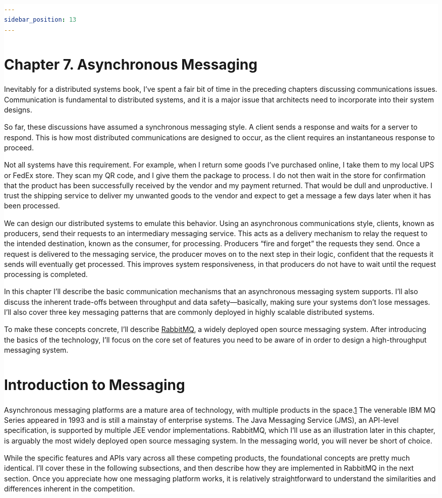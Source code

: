 ```yaml
---
sidebar_position: 13
---
```


# Chapter 7. Asynchronous Messaging

Inevitably for a distributed systems book, I’ve spent a fair bit of time in the preceding chapters discussing communications issues. Communication is fundamental to distributed systems, and it is a major issue that architects need to incorporate into their system designs.

So far, these discussions have assumed a synchronous messaging style. A client sends a response and waits for a server to respond. This is how most distributed communications are designed to occur, as the client requires an instantaneous response to proceed.

Not all systems have this requirement. For example, when I return some goods I’ve purchased online, I take them to my local UPS or FedEx store. They scan my QR code, and I give them the package to process. I do not then wait in the store for confirmation that the product has been successfully received by the vendor and my payment returned. That would be dull and unproductive. I trust the shipping service to deliver my unwanted goods to the vendor and expect to get a message a few days later when it has been processed.

We can design our distributed systems to emulate this behavior. Using an asynchronous communications style, clients, known as producers, send their requests to an intermediary messaging service. This acts as a delivery mechanism to relay the request to the intended destination, known as the consumer, for processing. Producers “fire and forget” the requests they send. Once a request is delivered to the messaging service, the producer moves on to the next step in their logic, confident that the requests it sends will eventually get processed. This improves system responsiveness, in that producers do not have to wait until the request processing is completed.

In this chapter I’ll describe the basic communication mechanisms that an asynchronous messaging system supports. I’ll also discuss the inherent trade-offs between throughput and data safety—basically, making sure your systems don’t lose messages. I’ll also cover three key messaging patterns that are commonly deployed in highly scalable distributed systems.

To make these concepts concrete, I’ll describe [RabbitMQ](https://oreil.ly/j9eHD), a widely deployed open source messaging system. After introducing the basics of the technology, I’ll focus on the core set of features you need to be aware of in order to design a high-throughput messaging system.

# Introduction to Messaging

Asynchronous messaging platforms are a mature area of technology, with multiple products in the space.[1](ch07.md) The venerable IBM MQ Series appeared in 1993 and is still a mainstay of enterprise systems. The Java Messaging Service (JMS), an API-level specification, is supported by multiple JEE vendor implementations. RabbitMQ, which I’ll use as an illustration later in this chapter, is arguably the most widely deployed open source messaging system. In the messaging world, you will never be short of choice.

While the specific features and APIs vary across all these competing products, the foundational concepts are pretty much identical. I’ll cover these in the following subsections, and then describe how they are implemented in RabbitMQ in the next section. Once you appreciate how one messaging platform works, it is relatively straightforward to understand the similarities and differences inherent in the competition.
